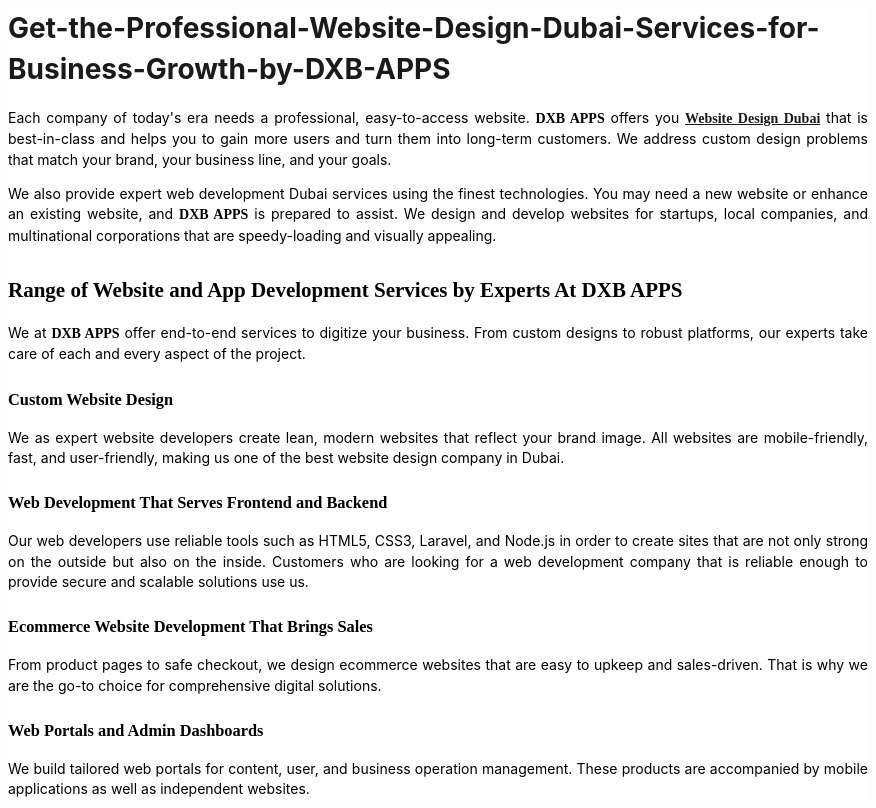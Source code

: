 # Get-the-Professional-Website-Design-Dubai-Services-for-Business-Growth-by-DXB-APPS

<p style="text-align: justify;"><span style="color:#000000;">Each company of today&#39;s era needs a professional, easy-to-access website. <span style="font-family:Comic Sans MS,cursive;"><strong>DXB APPS</strong></span> offers you <span style="font-family:Comic Sans MS,cursive;"><strong><a href="https://dxbapps.com/web-development.php">Website Design Dubai​</a></strong></span> that is best-in-class and helps you to gain more users and turn them into long-term customers. We address custom design problems that match your brand, your business line, and your goals.</span></p>

<p style="text-align: justify;"><span style="color:#000000;">We also provide expert web development Dubai services using the finest technologies. You may need a new website or enhance an existing website, and <span style="text-align:justify;"><span style="font-family:Comic Sans MS,cursive;"><strong>DXB APPS</strong></span></span> is prepared to assist. We design and develop websites for startups, local companies, and multinational corporations that are speedy-loading and visually appealing.</span></p>

<h2 style="text-align: justify;"><span style="color:#000000;"><span style="font-family:Comic Sans MS,cursive;"><strong>Range of Website and App Development Services by Experts At DXB APPS</strong></span></span></h2>

<p style="text-align: justify;"><span style="color:#000000;">We at <span style="text-align:justify;"><span style="font-family:Comic Sans MS,cursive;"><strong>DXB APPS</strong></span></span> offer end-to-end services to digitize your business. From custom designs to robust platforms, our experts take care of each and every aspect of the project.</span></p>

<h3 style="text-align: justify;"><span style="color:#000000;"><span style="font-family:Comic Sans MS,cursive;"><strong>Custom Website Design&nbsp;</strong></span></span></h3>

<p style="text-align: justify;"><span style="color:#000000;">We as expert website developers create lean, modern websites that reflect your brand image. All websites are mobile-friendly, fast, and user-friendly, making us one of the best website design company in Dubai.</span></p>

<h3 style="text-align: justify;"><span style="color:#000000;"><span style="font-family:Comic Sans MS,cursive;"><strong>Web Development That Serves Frontend and Backend</strong></span></span></h3>

<p style="text-align: justify;"><span style="color:#000000;">Our web developers use reliable tools such as HTML5, CSS3, Laravel, and Node.js in order to create sites that are not only strong on the outside but also on the inside. Customers who are looking for a web development company that is reliable enough to provide secure and scalable solutions use us.</span></p>

<h3 style="text-align: justify;"><span style="color:#000000;"><span style="font-family:Comic Sans MS,cursive;"><strong>Ecommerce Website Development That Brings Sales</strong></span></span></h3>

<p style="text-align: justify;"><span style="color:#000000;">From product pages to safe checkout, we design ecommerce websites that are easy to upkeep and sales-driven. That is why we are the go-to choice for comprehensive digital solutions.</span></p>

<h3 style="text-align: justify;"><span style="color:#000000;"><span style="font-family:Comic Sans MS,cursive;"><strong>Web Portals and Admin Dashboards</strong></span></span></h3>

<p style="text-align: justify;"><span style="color:#000000;">We build tailored web portals for content, user, and business operation management. These products are accompanied by mobile applications as well as independent websites.</span></p>
